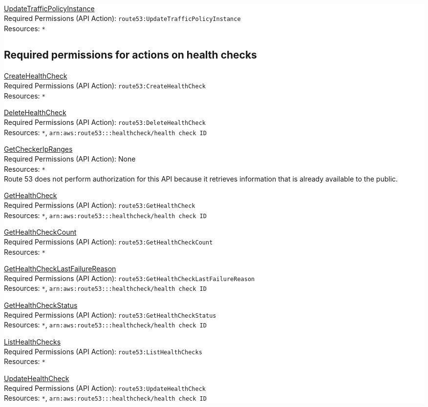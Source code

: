 [UpdateTrafficPolicyInstance](https://docs.aws.amazon.com/Route53/latest/APIReference/API_UpdateTrafficPolicyInstance.html)  
Required Permissions \(API Action\): `route53:UpdateTrafficPolicyInstance`  
Resources: `*`

## Required permissions for actions on health checks<a name="required-permissions-health-checks"></a><a name="health-checks-table"></a>

[CreateHealthCheck](https://docs.aws.amazon.com/Route53/latest/APIReference/API_CreateHealthCheck.html)  
Required Permissions \(API Action\): `route53:CreateHealthCheck`  
Resources: `*`

[DeleteHealthCheck](https://docs.aws.amazon.com/Route53/latest/APIReference/API_DeleteHealthCheck.html)  
Required Permissions \(API Action\): `route53:DeleteHealthCheck`  
Resources: `*`, `arn:aws:route53:::healthcheck/health check ID`

[GetCheckerIpRanges](https://docs.aws.amazon.com/Route53/latest/APIReference/API_GetCheckerIpRanges.html)  
Required Permissions \(API Action\): None  
Resources: `*`  
Route 53 does not perform authorization for this API because it retrieves information that is already available to the public\.

[GetHealthCheck](https://docs.aws.amazon.com/Route53/latest/APIReference/API_GetHealthCheck.html)  
Required Permissions \(API Action\): `route53:GetHealthCheck`  
Resources: `*`, `arn:aws:route53:::healthcheck/health check ID`

[GetHealthCheckCount](https://docs.aws.amazon.com/Route53/latest/APIReference/API_GetHealthCheckCount.html)  
Required Permissions \(API Action\): `route53:GetHealthCheckCount`  
Resources: `*`

[GetHealthCheckLastFailureReason](https://docs.aws.amazon.com/Route53/latest/APIReference/API_GetHealthCheckLastFailureReason.html)  
Required Permissions \(API Action\): `route53:GetHealthCheckLastFailureReason`  
Resources: `*`, `arn:aws:route53:::healthcheck/health check ID`

[GetHealthCheckStatus](https://docs.aws.amazon.com/Route53/latest/APIReference/API_GetHealthCheckStatus.html)  
Required Permissions \(API Action\): `route53:GetHealthCheckStatus`  
Resources: `*`, `arn:aws:route53:::healthcheck/health check ID`

[ListHealthChecks](https://docs.aws.amazon.com/Route53/latest/APIReference/API_ListHealthChecks.html)  
Required Permissions \(API Action\): `route53:ListHealthChecks`  
Resources: `*`

[UpdateHealthCheck](https://docs.aws.amazon.com/Route53/latest/APIReference/API_UpdateHealthCheck.html)  
Required Permissions \(API Action\): `route53:UpdateHealthCheck`  
Resources: `*`, `arn:aws:route53:::healthcheck/health check ID`
